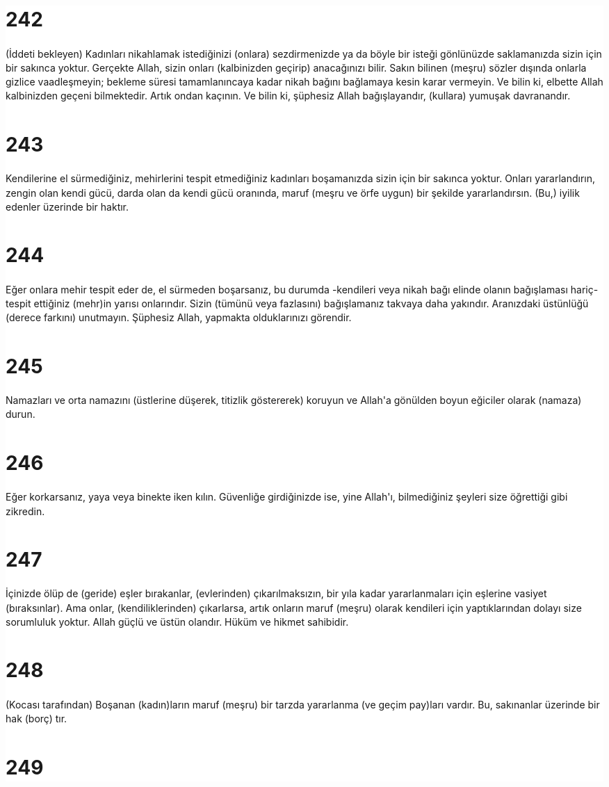 # 242

(İddeti bekleyen) Kadınları nikahlamak istediğinizi (onlara) sezdirmenizde ya da böyle bir isteği gönlünüzde saklamanızda sizin için bir sakınca yoktur. Gerçekte Allah, sizin onları (kalbinizden geçirip) anacağınızı bilir. Sakın bilinen (meşru) sözler dışında onlarla gizlice vaadleşmeyin; bekleme süresi tamamlanıncaya kadar nikah bağını bağlamaya kesin karar vermeyin. Ve bilin ki, elbette Allah kalbinizden geçeni bilmektedir. Artık ondan kaçının. Ve bilin ki, şüphesiz Allah bağışlayandır, (kullara) yumuşak davranandır.

# 243

Kendilerine el sürmediğiniz, mehirlerini tespit etmediğiniz kadınları boşamanızda sizin için bir sakınca yoktur. Onları yararlandırın, zengin olan kendi gücü, darda olan da kendi gücü oranında, maruf (meşru ve örfe uygun) bir şekilde yararlandırsın. (Bu,) iyilik edenler üzerinde bir haktır.

# 244

Eğer onlara mehir tespit eder de, el sürmeden boşarsanız, bu durumda -kendileri veya nikah bağı elinde olanın bağışlaması hariç- tespit ettiğiniz (mehr)in yarısı onlarındır. Sizin (tümünü veya fazlasını) bağışlamanız takvaya daha yakındır. Aranızdaki üstünlüğü (derece farkını) unutmayın. Şüphesiz Allah, yapmakta olduklarınızı görendir.

# 245

Namazları ve orta namazını (üstlerine düşerek, titizlik göstererek) koruyun ve Allah'a gönülden boyun eğiciler olarak (namaza) durun.

# 246

Eğer korkarsanız, yaya veya binekte iken kılın. Güvenliğe girdiğinizde ise, yine Allah'ı, bilmediğiniz şeyleri size öğrettiği gibi zikredin.

# 247

İçinizde ölüp de (geride) eşler bırakanlar, (evlerinden) çıkarılmaksızın, bir yıla kadar yararlanmaları için eşlerine vasiyet (bıraksınlar). Ama onlar, (kendiliklerinden) çıkarlarsa, artık onların maruf (meşru) olarak kendileri için yaptıklarından dolayı size sorumluluk yoktur. Allah güçlü ve üstün olandır. Hüküm ve hikmet sahibidir.

# 248

(Kocası tarafından) Boşanan (kadın)ların maruf (meşru) bir tarzda yararlanma (ve geçim pay)ları vardır. Bu, sakınanlar üzerinde bir hak (borç) tır.

# 249
